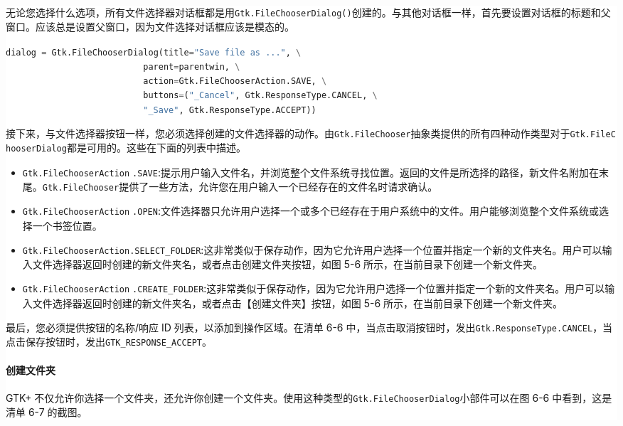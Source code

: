 无论您选择什么选项，所有文件选择器对话框都是用`Gtk.FileChooserDialog()`创建的。与其他对话框一样，首先要设置对话框的标题和父窗口。应该总是设置父窗口，因为文件选择对话框应该是模态的。

```py
dialog = Gtk.FileChooserDialog(title="Save file as ...", \
                           parent=parentwin, \
                           action=Gtk.FileChooserAction.SAVE, \
                           buttons=("_Cancel", Gtk.ResponseType.CANCEL, \
                           "_Save", Gtk.ResponseType.ACCEPT))

```

接下来，与文件选择器按钮一样，您必须选择创建的文件选择器的动作。由`Gtk.FileChooser`抽象类提供的所有四种动作类型对于`Gtk.FileChooserDialog`都是可用的。这些在下面的列表中描述。

*   `Gtk.FileChooserAction` `.SAVE`:提示用户输入文件名，并浏览整个文件系统寻找位置。返回的文件是所选择的路径，新文件名附加在末尾。`Gtk.FileChooser`提供了一些方法，允许您在用户输入一个已经存在的文件名时请求确认。

*   `Gtk.FileChooserAction` `.OPEN`:文件选择器只允许用户选择一个或多个已经存在于用户系统中的文件。用户能够浏览整个文件系统或选择一个书签位置。

*   `Gtk.FileChooserAction.SELECT_FOLDER`:这非常类似于保存动作，因为它允许用户选择一个位置并指定一个新的文件夹名。用户可以输入文件选择器返回时创建的新文件夹名，或者点击创建文件夹按钮，如图 5-6 所示，在当前目录下创建一个新文件夹。

*   `Gtk.FileChooserAction` `.CREATE_FOLDER`:这非常类似于保存动作，因为它允许用户选择一个位置并指定一个新的文件夹名。用户可以输入文件选择器返回时创建的新文件夹名，或者点击【创建文件夹】按钮，如图 5-6 所示，在当前目录下创建一个新文件夹。

最后，您必须提供按钮的名称/响应 ID 列表，以添加到操作区域。在清单 6-6 中，当点击取消按钮时，发出`Gtk.ResponseType.CANCEL`，当点击保存按钮时，发出`GTK_RESPONSE_ACCEPT`。

#### 创建文件夹

GTK+ 不仅允许你选择一个文件夹，还允许你创建一个文件夹。使用这种类型的`Gtk.FileChooserDialog`小部件可以在图 6-6 中看到，这是清单 6-7 的截图。
